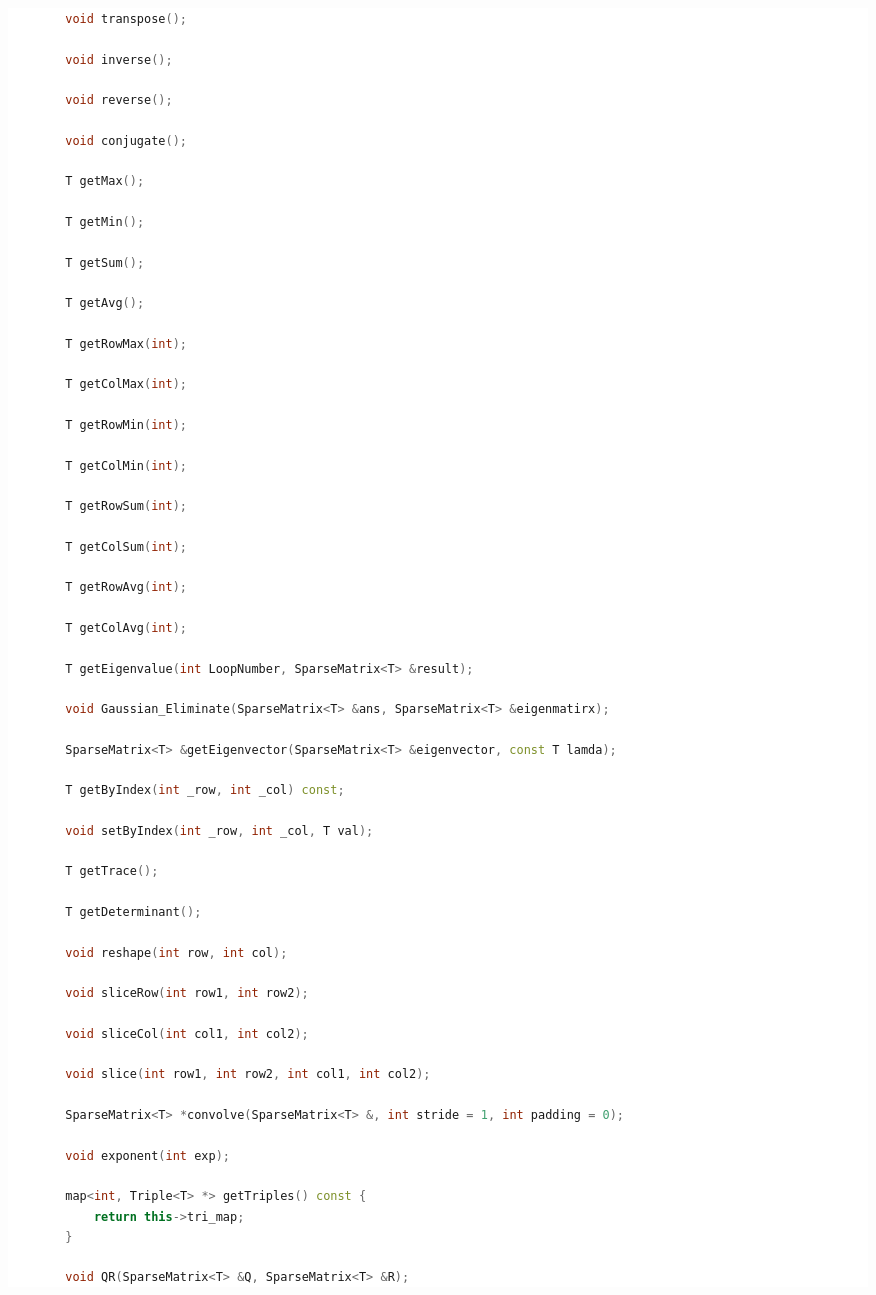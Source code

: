 ```c++
        void transpose();

        void inverse();

        void reverse();

        void conjugate();

        T getMax();

        T getMin();

        T getSum();

        T getAvg();

        T getRowMax(int);

        T getColMax(int);

        T getRowMin(int);

        T getColMin(int);

        T getRowSum(int);

        T getColSum(int);

        T getRowAvg(int);

        T getColAvg(int);

        T getEigenvalue(int LoopNumber, SparseMatrix<T> &result);

        void Gaussian_Eliminate(SparseMatrix<T> &ans, SparseMatrix<T> &eigenmatirx);

        SparseMatrix<T> &getEigenvector(SparseMatrix<T> &eigenvector, const T lamda);

        T getByIndex(int _row, int _col) const;

        void setByIndex(int _row, int _col, T val);

        T getTrace();

        T getDeterminant();

        void reshape(int row, int col);

        void sliceRow(int row1, int row2);

        void sliceCol(int col1, int col2);

        void slice(int row1, int row2, int col1, int col2);

        SparseMatrix<T> *convolve(SparseMatrix<T> &, int stride = 1, int padding = 0);

        void exponent(int exp);

        map<int, Triple<T> *> getTriples() const {
            return this->tri_map;
        }

        void QR(SparseMatrix<T> &Q, SparseMatrix<T> &R);
```